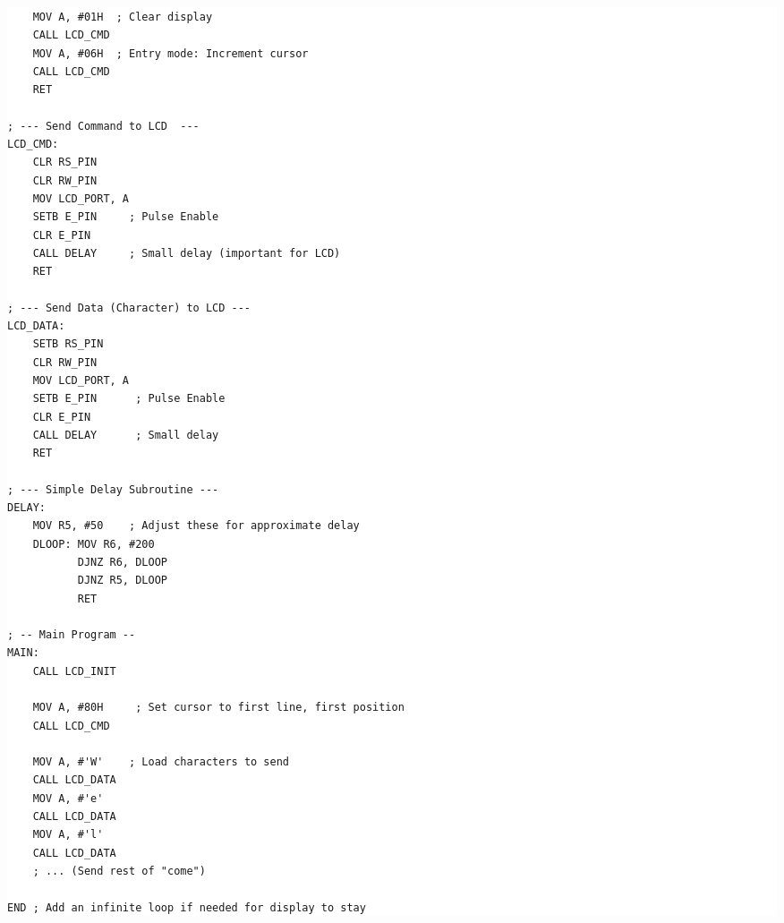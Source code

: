 ```assembly
    MOV A, #01H  ; Clear display
    CALL LCD_CMD
    MOV A, #06H  ; Entry mode: Increment cursor 
    CALL LCD_CMD
    RET  

; --- Send Command to LCD  ---
LCD_CMD:  
    CLR RS_PIN     
    CLR RW_PIN     
    MOV LCD_PORT, A 
    SETB E_PIN     ; Pulse Enable
    CLR E_PIN  
    CALL DELAY     ; Small delay (important for LCD)
    RET

; --- Send Data (Character) to LCD ---
LCD_DATA: 
    SETB RS_PIN    
    CLR RW_PIN     
    MOV LCD_PORT, A 
    SETB E_PIN      ; Pulse Enable
    CLR E_PIN
    CALL DELAY      ; Small delay
    RET

; --- Simple Delay Subroutine ---
DELAY:
    MOV R5, #50    ; Adjust these for approximate delay
    DLOOP: MOV R6, #200
           DJNZ R6, DLOOP
           DJNZ R5, DLOOP
           RET

; -- Main Program --
MAIN:
    CALL LCD_INIT   

    MOV A, #80H     ; Set cursor to first line, first position
    CALL LCD_CMD

    MOV A, #'W'    ; Load characters to send
    CALL LCD_DATA
    MOV A, #'e'
    CALL LCD_DATA
    MOV A, #'l'
    CALL LCD_DATA
    ; ... (Send rest of "come") 

END ; Add an infinite loop if needed for display to stay
```
